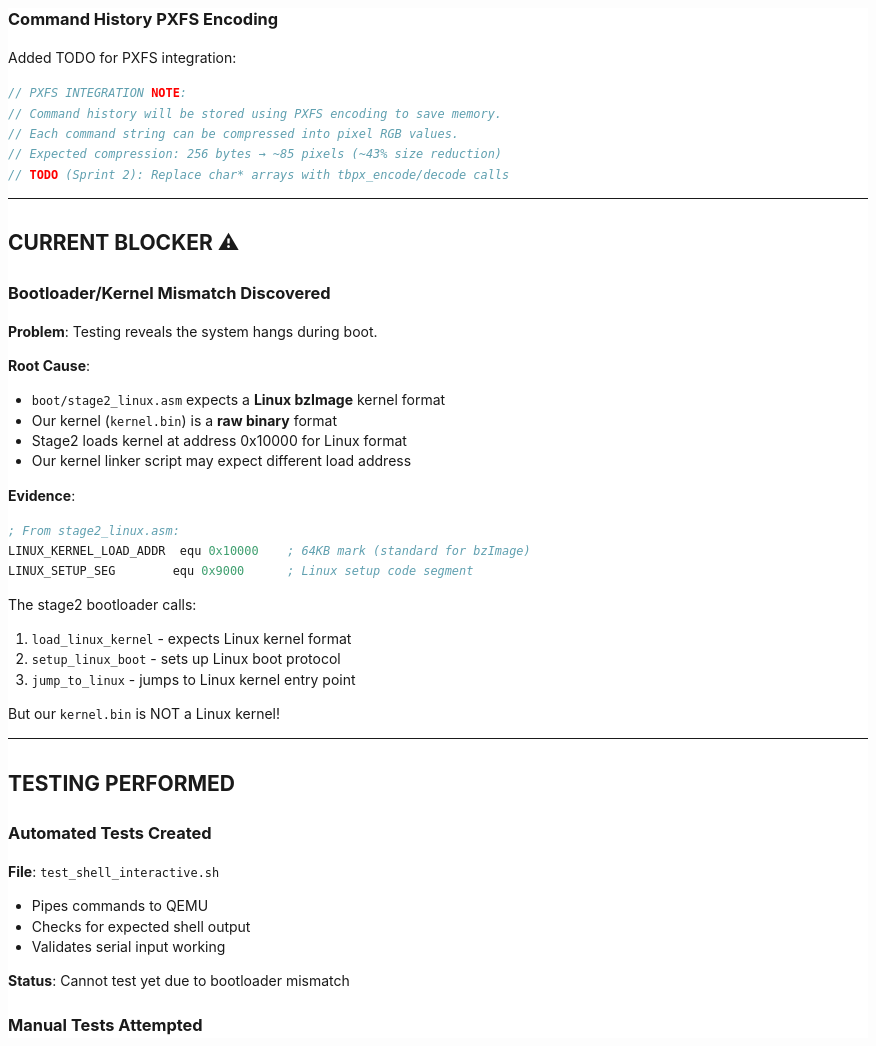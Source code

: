 ### Command History PXFS Encoding

Added TODO for PXFS integration:
```c
// PXFS INTEGRATION NOTE:
// Command history will be stored using PXFS encoding to save memory.
// Each command string can be compressed into pixel RGB values.
// Expected compression: 256 bytes → ~85 pixels (~43% size reduction)
// TODO (Sprint 2): Replace char* arrays with tbpx_encode/decode calls
```

---

## CURRENT BLOCKER ⚠️

### Bootloader/Kernel Mismatch Discovered

**Problem**: Testing reveals the system hangs during boot.

**Root Cause**:
- `boot/stage2_linux.asm` expects a **Linux bzImage** kernel format
- Our kernel (`kernel.bin`) is a **raw binary** format
- Stage2 loads kernel at address 0x10000 for Linux format
- Our kernel linker script may expect different load address

**Evidence**:
```asm
; From stage2_linux.asm:
LINUX_KERNEL_LOAD_ADDR  equ 0x10000    ; 64KB mark (standard for bzImage)
LINUX_SETUP_SEG        equ 0x9000      ; Linux setup code segment
```

The stage2 bootloader calls:
1. `load_linux_kernel` - expects Linux kernel format
2. `setup_linux_boot` - sets up Linux boot protocol
3. `jump_to_linux` - jumps to Linux kernel entry point

But our `kernel.bin` is NOT a Linux kernel!

---

## TESTING PERFORMED

### Automated Tests Created

**File**: `test_shell_interactive.sh`
- Pipes commands to QEMU
- Checks for expected shell output
- Validates serial input working

**Status**: Cannot test yet due to bootloader mismatch

### Manual Tests Attempted
